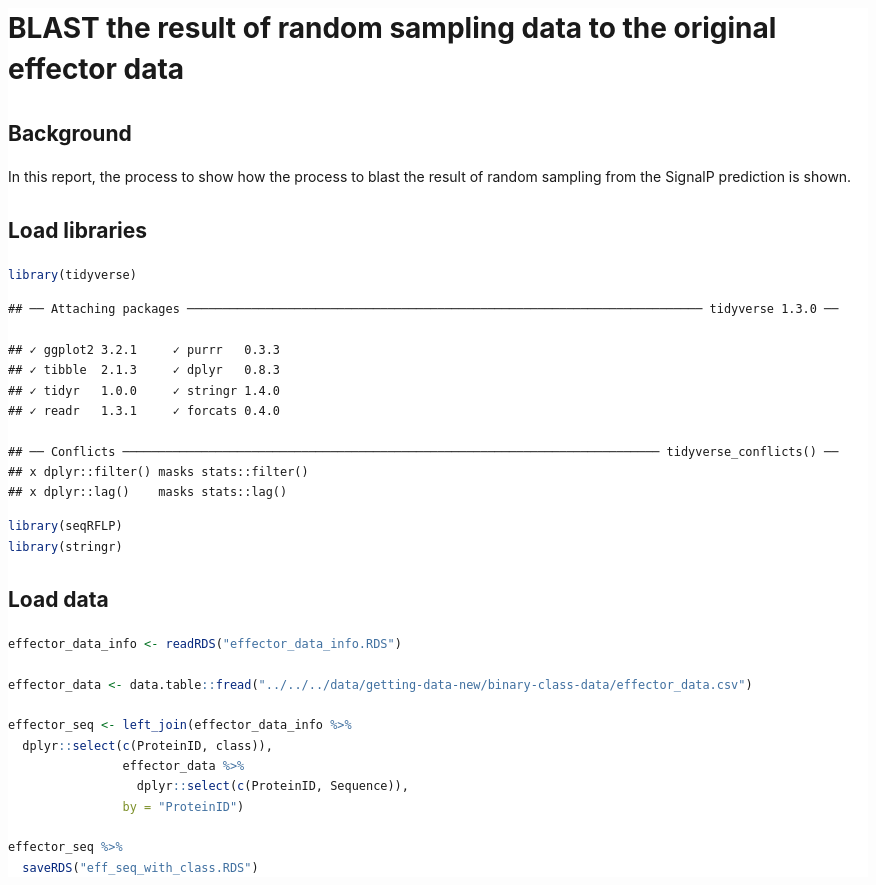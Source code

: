 BLAST the result of random sampling data to the original effector data
======================================================================

Background
----------

In this report, the process to show how the process to blast the result
of random sampling from the SignalP prediction is shown.

Load libraries
--------------

``` r
library(tidyverse)
```

    ## ── Attaching packages ──────────────────────────────────────────────────────────────────────── tidyverse 1.3.0 ──

    ## ✓ ggplot2 3.2.1     ✓ purrr   0.3.3
    ## ✓ tibble  2.1.3     ✓ dplyr   0.8.3
    ## ✓ tidyr   1.0.0     ✓ stringr 1.4.0
    ## ✓ readr   1.3.1     ✓ forcats 0.4.0

    ## ── Conflicts ─────────────────────────────────────────────────────────────────────────── tidyverse_conflicts() ──
    ## x dplyr::filter() masks stats::filter()
    ## x dplyr::lag()    masks stats::lag()

``` r
library(seqRFLP)
library(stringr)
```

Load data
---------

``` r
effector_data_info <- readRDS("effector_data_info.RDS")

effector_data <- data.table::fread("../../../data/getting-data-new/binary-class-data/effector_data.csv")

effector_seq <- left_join(effector_data_info %>% 
  dplyr::select(c(ProteinID, class)), 
                effector_data %>% 
                  dplyr::select(c(ProteinID, Sequence)), 
                by = "ProteinID")

effector_seq %>% 
  saveRDS("eff_seq_with_class.RDS")
```
